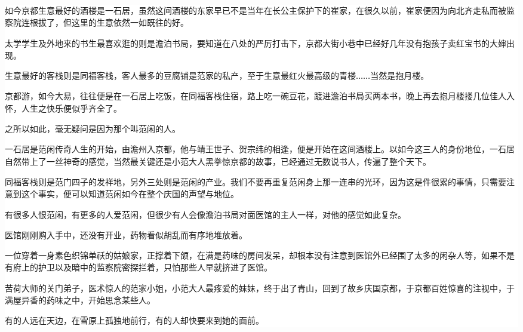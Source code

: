 如今京都生意最好的酒楼是一石居，虽然这间酒楼的东家早已不是当年在长公主保护下的崔家，在很久以前，崔家便因为向北齐走私而被监察院连根拔了，但这里的生意依然一如既往的好。

太学学生及外地来的书生最喜欢逛的则是澹泊书局，要知道在八处的严厉打击下，京都大街小巷中已经好几年没有抱孩子卖红宝书的大婶出现。

生意最好的客栈则是同福客栈，客人最多的豆腐铺是范家的私产，至于生意最红火最高级的青楼……当然是抱月楼。

京都游，如今大易，往往便是在一石居上吃饭，在同福客栈住宿，路上吃一碗豆花，踱进澹泊书局买两本书，晚上再去抱月楼搂几位佳人入怀，人生之快乐便似乎齐全了。

之所以如此，毫无疑问是因为那个叫范闲的人。

一石居是范闲传奇人生的开始，由澹州入京都，他与靖王世子、贺宗纬的相逢，便是开始在这间酒楼上。以如今这三人的身份地位，一石居自然带上了一丝神奇的感觉，当然最关键还是小范大人黑拳惊京都的故事，已经通过无数说书人，传遍了整个天下。

同福客栈则是范门四子的发祥地，另外三处则是范闲的产业。我们不要再重复范闲身上那一连串的光环，因为这是件很累的事情，只需要注意到这个事实，便可以知道范闲如今在整个庆国的声望与地位。

有很多人恨范闲，有更多的人爱范闲，但很少有人会像澹泊书局对面医馆的主人一样，对他的感觉如此复杂。

医馆刚刚购入手中，还没有开业，药物看似胡乱而有序地堆放着。

一位穿着一身素色织锦单祅的姑娘家，正撑着下颌，在满是药味的房间发呆，却根本没有注意到医馆外已经围了太多的闲杂人等，如果不是有府上的护卫以及暗中的监察院密探拦着，只怕那些人早就挤进了医馆。

苦荷大师的关门弟子，医术惊人的范家小姐，小范大人最疼爱的妹妹，终于出了青山，回到了故乡庆国京都，于京都百姓惊喜的注视中，于满屋异香的药味之中，开始思念某些人。

有的人远在天边，在雪原上孤独地前行，有的人却快要来到她的面前。

